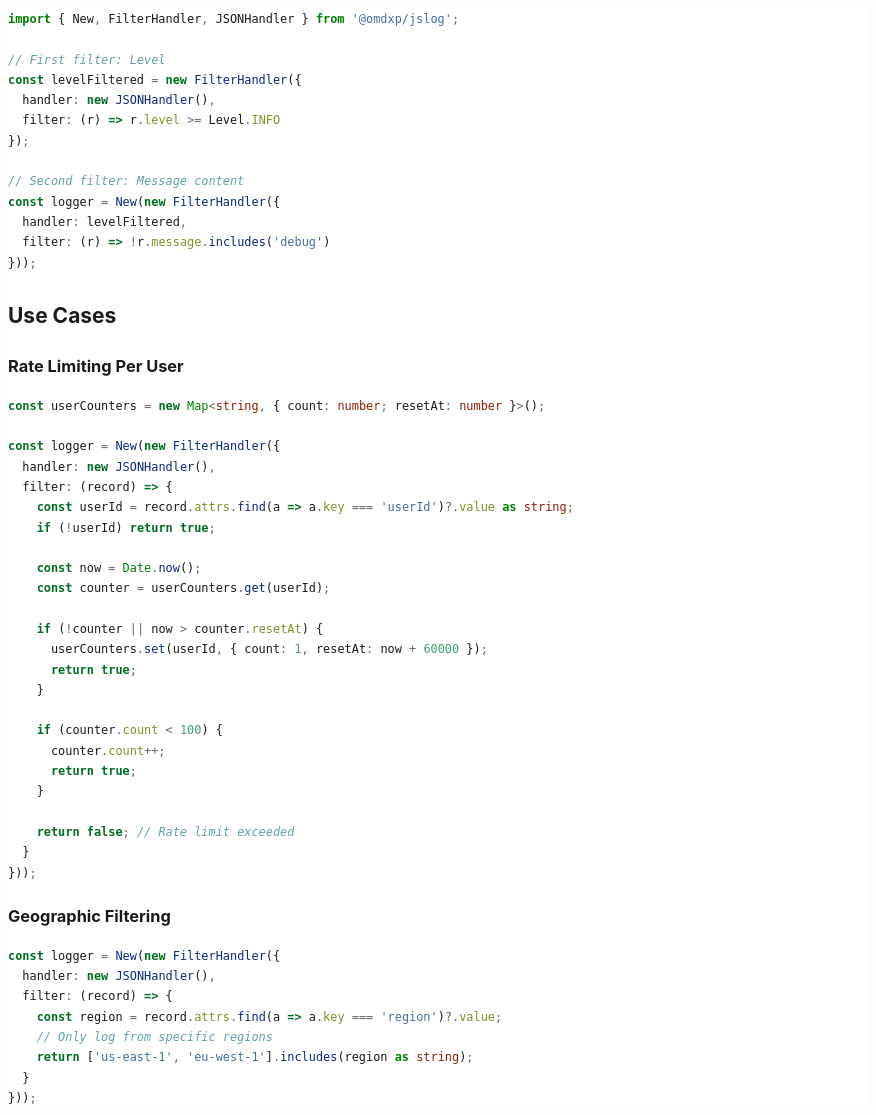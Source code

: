 ```typescript
import { New, FilterHandler, JSONHandler } from '@omdxp/jslog';

// First filter: Level
const levelFiltered = new FilterHandler({
  handler: new JSONHandler(),
  filter: (r) => r.level >= Level.INFO
});

// Second filter: Message content
const logger = New(new FilterHandler({
  handler: levelFiltered,
  filter: (r) => !r.message.includes('debug')
}));
```

## Use Cases

### Rate Limiting Per User

```typescript
const userCounters = new Map<string, { count: number; resetAt: number }>();

const logger = New(new FilterHandler({
  handler: new JSONHandler(),
  filter: (record) => {
    const userId = record.attrs.find(a => a.key === 'userId')?.value as string;
    if (!userId) return true;
    
    const now = Date.now();
    const counter = userCounters.get(userId);
    
    if (!counter || now > counter.resetAt) {
      userCounters.set(userId, { count: 1, resetAt: now + 60000 });
      return true;
    }
    
    if (counter.count < 100) {
      counter.count++;
      return true;
    }
    
    return false; // Rate limit exceeded
  }
}));
```

### Geographic Filtering

```typescript
const logger = New(new FilterHandler({
  handler: new JSONHandler(),
  filter: (record) => {
    const region = record.attrs.find(a => a.key === 'region')?.value;
    // Only log from specific regions
    return ['us-east-1', 'eu-west-1'].includes(region as string);
  }
}));
```
